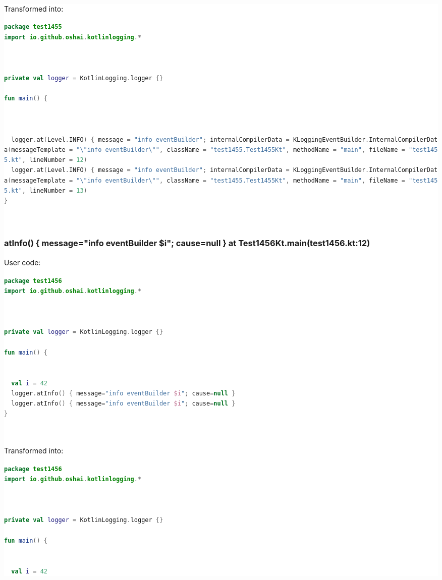 Transformed into:
```kotlin
package test1455
import io.github.oshai.kotlinlogging.*



private val logger = KotlinLogging.logger {}

fun main() {
  
  
  
  logger.at(Level.INFO) { message = "info eventBuilder"; internalCompilerData = KLoggingEventBuilder.InternalCompilerData(messageTemplate = "\"info eventBuilder\"", className = "test1455.Test1455Kt", methodName = "main", fileName = "test1455.kt", lineNumber = 12)
  logger.at(Level.INFO) { message = "info eventBuilder"; internalCompilerData = KLoggingEventBuilder.InternalCompilerData(messageTemplate = "\"info eventBuilder\"", className = "test1455.Test1455Kt", methodName = "main", fileName = "test1455.kt", lineNumber = 13)
}




```

###  atInfo() { message="info eventBuilder $i"; cause=null } at Test1456Kt.main(test1456.kt:12)

User code:
```kotlin
package test1456
import io.github.oshai.kotlinlogging.*



private val logger = KotlinLogging.logger {}

fun main() {
  
  
  val i = 42
  logger.atInfo() { message="info eventBuilder $i"; cause=null }
  logger.atInfo() { message="info eventBuilder $i"; cause=null }
}




```
  
Transformed into:
```kotlin
package test1456
import io.github.oshai.kotlinlogging.*



private val logger = KotlinLogging.logger {}

fun main() {
  
  
  val i = 42
```
